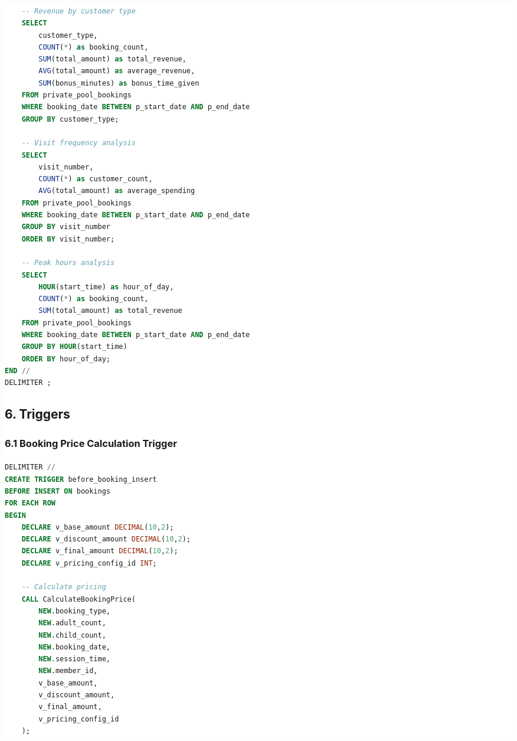 ```sql
    -- Revenue by customer type
    SELECT
        customer_type,
        COUNT(*) as booking_count,
        SUM(total_amount) as total_revenue,
        AVG(total_amount) as average_revenue,
        SUM(bonus_minutes) as bonus_time_given
    FROM private_pool_bookings
    WHERE booking_date BETWEEN p_start_date AND p_end_date
    GROUP BY customer_type;

    -- Visit frequency analysis
    SELECT
        visit_number,
        COUNT(*) as customer_count,
        AVG(total_amount) as average_spending
    FROM private_pool_bookings
    WHERE booking_date BETWEEN p_start_date AND p_end_date
    GROUP BY visit_number
    ORDER BY visit_number;

    -- Peak hours analysis
    SELECT
        HOUR(start_time) as hour_of_day,
        COUNT(*) as booking_count,
        SUM(total_amount) as total_revenue
    FROM private_pool_bookings
    WHERE booking_date BETWEEN p_start_date AND p_end_date
    GROUP BY HOUR(start_time)
    ORDER BY hour_of_day;
END //
DELIMITER ;
```

## 6. Triggers

### 6.1 Booking Price Calculation Trigger

```sql
DELIMITER //
CREATE TRIGGER before_booking_insert
BEFORE INSERT ON bookings
FOR EACH ROW
BEGIN
    DECLARE v_base_amount DECIMAL(10,2);
    DECLARE v_discount_amount DECIMAL(10,2);
    DECLARE v_final_amount DECIMAL(10,2);
    DECLARE v_pricing_config_id INT;

    -- Calculate pricing
    CALL CalculateBookingPrice(
        NEW.booking_type,
        NEW.adult_count,
        NEW.child_count,
        NEW.booking_date,
        NEW.session_time,
        NEW.member_id,
        v_base_amount,
        v_discount_amount,
        v_final_amount,
        v_pricing_config_id
    );

```